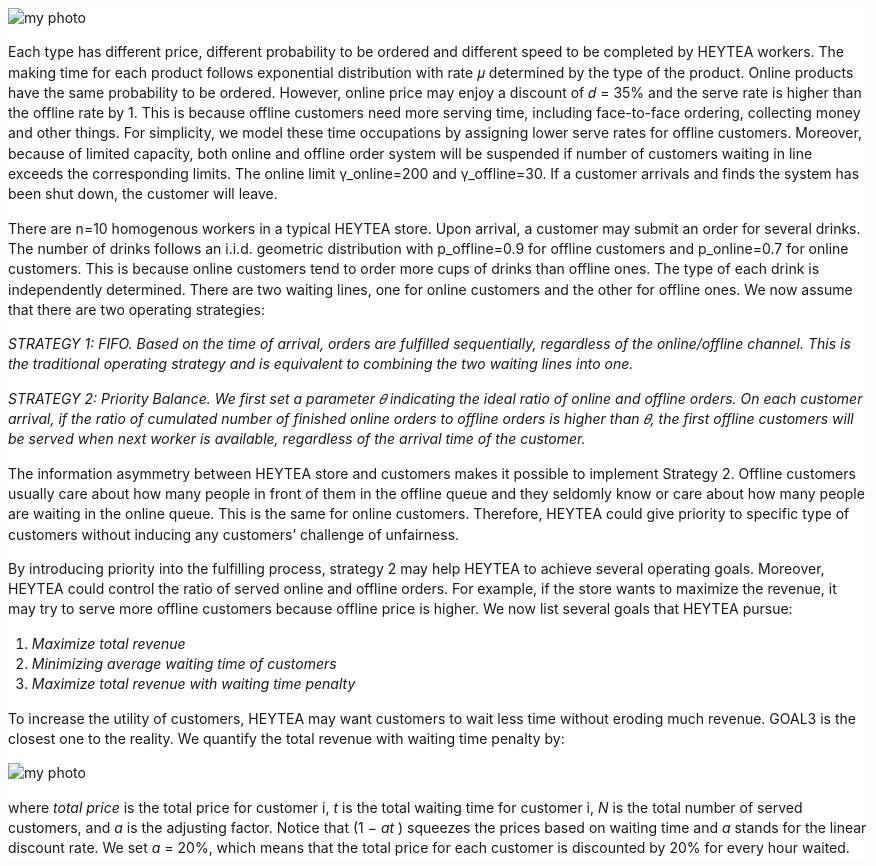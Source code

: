 <img src="{{ site.url }}{{ site.baseurl }}/images/tea/tea2.png" alt="my photo">

Each type has different price, different probability to be ordered and different speed to be completed by HEYTEA workers. The making time for each product follows exponential distribution with rate 𝜇 determined by the type of the product. Online products have the same probability to be ordered. However, online price may enjoy a discount of 𝑑 = 35% and the serve rate is higher than the offline rate by 1. This is because offline customers need more serving time, including face-to-face ordering, collecting money and other things. For simplicity, we model these time occupations by assigning lower serve rates for offline customers. Moreover, because of limited capacity, both online and offline order system will be suspended if number of customers waiting in line exceeds the corresponding limits. The online limit γ_online=200 and γ_offline=30. If a customer arrivals and finds the system has been shut down, the customer will leave.

There are n=10 homogenous workers in a typical HEYTEA store. Upon arrival, a customer may submit an order for several drinks. The number of drinks follows an i.i.d. geometric distribution with p_offline=0.9 for offline customers and p_online=0.7 for online customers. This is because online customers tend to order more cups of drinks than offline ones. The type of each drink is independently determined. There are two waiting lines, one for online customers and the other for offline ones. We now assume that there are two operating strategies:

*STRATEGY 1: FIFO. Based on the time of arrival, orders are fulfilled sequentially, regardless of the online/offline channel. This is the traditional operating strategy and is equivalent to combining the two waiting lines into one.*

*STRATEGY 2: Priority Balance. We first set a parameter 𝜃 indicating the ideal ratio of online and offline orders. On each customer arrival, if the ratio of cumulated number of finished online orders to offline orders is higher than 𝜃, the first offline customers will be served when next worker is available, regardless of the arrival time of the customer.*

The information asymmetry between HEYTEA store and customers makes it possible to implement Strategy 2. Offline customers usually care about how many people in front of them in the offline queue and they seldomly know or care about how many people are waiting in the online queue. This is the same for online customers. Therefore, HEYTEA could give priority to specific type of customers without inducing any customers’ challenge of unfairness.

By introducing priority into the fulfilling process, strategy 2 may help HEYTEA to achieve several operating goals. Moreover, HEYTEA could control the ratio of served online and offline orders. For example, if the store wants to maximize the revenue, it may try to serve more offline customers because offline price is higher. We now list several goals that HEYTEA pursue:

1. *Maximize total revenue*
2. *Minimizing average waiting time of customers*
3. *Maximize total revenue with waiting time penalty*

To increase the utility of customers, HEYTEA may want customers to wait less time without eroding much revenue. GOAL3 is the closest one to the reality. We quantify the total revenue with waiting time penalty by:

<img src="{{ site.url }}{{ site.baseurl }}/images/tea/tea3.png" alt="my photo">

where *total price* is the total price for customer i, *t* is the total waiting time for customer i, *N* is the total number of served customers, and *a* is the adjusting factor. Notice that (1 − *at* ) squeezes the prices based on waiting time and *a* stands for the linear discount rate. We set *a* = 20%, which means that the total price for each customer is discounted by 20% for every hour waited.
